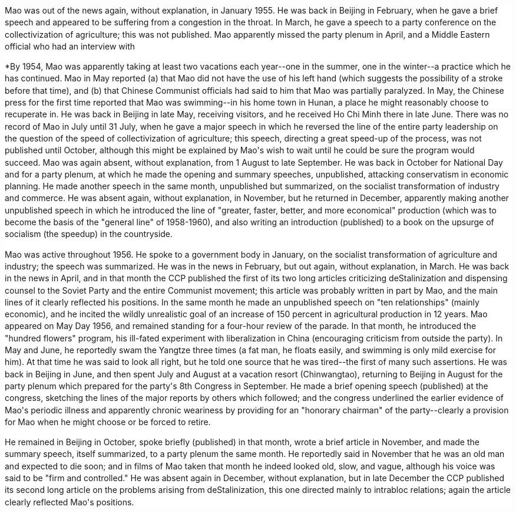 Mao was out of the news again, without explanation, in January 1955. He was back in Beijing in February, when he gave a brief speech and appeared to be suffering from a congestion in the throat. In March, he gave a speech to a party conference on the collectivization of agriculture; this was not published. Mao apparently missed the party plenum in April, and a Middle Eastern official who had an interview with

*By 1954, Mao was apparently taking at least two vacations each year--one in the summer, one in the winter--a practice which he has continued. Mao in May reported (a) that Mao did not have the use of his left hand (which suggests the possibility of a stroke before that time), and (b) that Chinese Communist officials had said to him that Mao was partially paralyzed. In May, the Chinese press for the first time reported that Mao was swimming--in his home town in Hunan, a place he might reasonably choose to recuperate in. He was back in Beijing in late May, receiving visitors, and he received Ho Chi Minh there in late June. There was no record of Mao in July until 31 July, when he gave a major speech in which he reversed the line of the entire party leadership on the question of the speed of collectivization of agriculture; this speech, directing a great speed-up of the process, was not published until October, although this might be explained by Mao's wish to wait until he could be sure the program would succeed. Mao was again absent, without explanation, from 1 August to late September. He was back in October for National Day and for a party plenum, at which he made the opening and summary speeches, unpublished, attacking conservatism in economic planning. He made another speech in the same month, unpublished but summarized, on the socialist transformation of industry and commerce. He was absent again, without explanation, in November, but he returned in December, apparently making another unpublished speech in which he introduced the line of "greater, faster, better, and more economical" production (which was to become the basis of the "general line" of 1958-1960), and also writing an introduction (published) to a book on the upsurge of socialism (the speedup) in the countryside.

Mao was active throughout 1956. He spoke to a government body in January, on the socialist transformation of agriculture and industry; the speech was summarized. He was in the news in February, but out again, without explanation, in March. He was back in the news in April, and in that month the CCP published the first of its two long articles criticizing deStalinization and dispensing counsel to the Soviet Party and the entire Communist movement; this article was probably written in part by Mao, and the main lines of it clearly reflected his positions. In the same month he made an unpublished speech on "ten relationships" (mainly economic), and he incited the wildly unrealistic goal of an increase of 150 percent in agricultural production in 12 years. Mao appeared on May Day 1956, and remained standing for a four-hour review of the parade. In that month, he introduced the "hundred flowers" program, his ill-fated experiment with liberalization in China (encouraging criticism from outside the party). In May and June, he reportedly swam the Yangtze three times (a fat man, he floats easily, and swimming is only mild exercise for him). At that time he was said to look all right, but he told one source that he was tired--the first of many such assertions. He was back in Beijing in June, and then spent July and August at a vacation resort (Chinwangtao), returning to Beijing in August for the party plenum which prepared for the party's 8th Congress in September. He made a brief opening speech (published) at the congress, sketching the lines of the major reports by others which followed; and the congress underlined the earlier evidence of Mao's periodic illness and apparently chronic weariness by providing for an "honorary chairman" of the party--clearly a provision for Mao when he might choose or be forced to retire.

He remained in Beijing in October, spoke briefly (published) in that month, wrote a brief article in November, and made the summary speech, itself summarized, to a party plenum the same month. He reportedly said in November that he was an old man and expected to die soon; and in films of Mao taken that month he indeed looked old, slow, and vague, although his voice was said to be "firm and controlled." He was absent again in December, without explanation, but in late December the CCP published its second long article on the problems arising from deStalinization, this one directed mainly to intrabloc relations; again the article clearly reflected Mao's positions.
